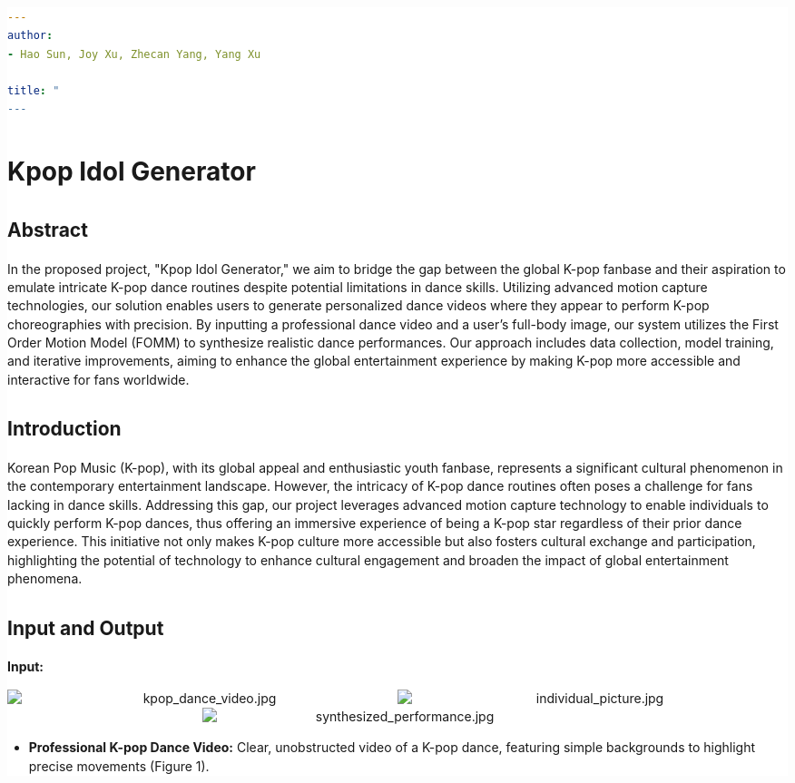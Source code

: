 ```yaml
---
author:
- Hao Sun, Joy Xu, Zhecan Yang, Yang Xu

title: "
---
```


# **K**pop Idol Generator

##  Abstract

In the proposed project, "Kpop Idol Generator," we aim to bridge the gap
between the global K-pop fanbase and their aspiration to emulate
intricate K-pop dance routines despite potential limitations in dance
skills. Utilizing advanced motion capture technologies, our solution
enables users to generate personalized dance videos where they appear to
perform K-pop choreographies with precision. By inputting a professional
dance video and a user’s full-body image, our system utilizes the First
Order Motion Model (FOMM) to synthesize realistic dance performances.
Our approach includes data collection, model training, and iterative
improvements, aiming to enhance the global entertainment experience by
making K-pop more accessible and interactive for fans worldwide.

## Introduction

Korean Pop Music (K-pop), with its global appeal and enthusiastic youth
fanbase, represents a significant cultural phenomenon in the
contemporary entertainment landscape. However, the intricacy of K-pop
dance routines often poses a challenge for fans lacking in dance skills.
Addressing this gap, our project leverages advanced motion capture
technology to enable individuals to quickly perform K-pop dances, thus
offering an immersive experience of being a K-pop star regardless of
their prior dance experience. This initiative not only makes K-pop
culture more accessible but also fosters cultural exchange and
participation, highlighting the potential of technology to enhance
cultural engagement and broaden the impact of global entertainment
phenomena.

## Input and Output

**Input:**

<div style="text-align:center"><img src="kpop_dance_video.jpg" alt="kpop_dance_video.jpg" title="kpop_dance_video" style="width:50%;height:100%;display:inline-block"><img src="individual_picture.jpg" alt="individual_picture.jpg" title="individual_picture.jpg" style="width:50%;height:100%;display:inline-block"><img src="synthesized_performance.jpg" alt="synthesized_performance.jpg" title="synthesized_performance.jpg" style="width:50%;display:inline-block"></div>


-   **Professional K-pop Dance Video:** Clear, unobstructed video of a
    K-pop dance, featuring simple backgrounds to highlight precise
    movements (Figure 1).
